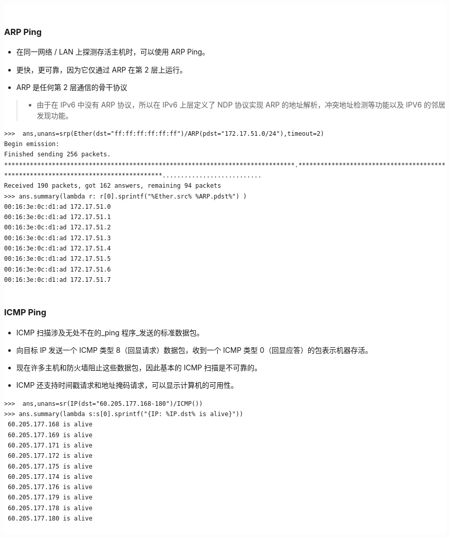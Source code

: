 ```


```

### ARP Ping

*   在同一网络 / LAN 上探测存活主机时，可以使用 ARP Ping。
    
*   更快，更可靠，因为它仅通过 ARP 在第 2 层上运行。
    
*   ARP 是任何第 2 层通信的骨干协议
    

> *   由于在 IPv6 中没有 ARP 协议，所以在 IPv6 上层定义了 NDP 协议实现 ARP 的地址解析，冲突地址检测等功能以及 IPV6 的邻居发现功能。
>     

```
>>>  ans,unans=srp(Ether(dst="ff:ff:ff:ff:ff:ff")/ARP(pdst="172.17.51.0/24"),timeout=2)
Begin emission:
Finished sending 256 packets.
*******************************************************************************.***********************************************************************************...........................
Received 190 packets, got 162 answers, remaining 94 packets
>>> ans.summary(lambda r: r[0].sprintf("%Ether.src% %ARP.pdst%") )
00:16:3e:0c:d1:ad 172.17.51.0
00:16:3e:0c:d1:ad 172.17.51.1
00:16:3e:0c:d1:ad 172.17.51.2
00:16:3e:0c:d1:ad 172.17.51.3
00:16:3e:0c:d1:ad 172.17.51.4
00:16:3e:0c:d1:ad 172.17.51.5
00:16:3e:0c:d1:ad 172.17.51.6
00:16:3e:0c:d1:ad 172.17.51.7


```

### ICMP Ping

*   ICMP 扫描涉及无处不在的_ping 程序_发送的标准数据包。
    
*   向目标 IP 发送一个 ICMP 类型 8（回显请求）数据包，收到一个 ICMP 类型 0（回显应答）的包表示机器存活。
    
*   现在许多主机和防火墙阻止这些数据包，因此基本的 ICMP 扫描是不可靠的。
    
*   ICMP 还支持时间戳请求和地址掩码请求，可以显示计算机的可用性。
    

```
>>>  ans,unans=sr(IP(dst="60.205.177.168-180")/ICMP())
>>> ans.summary(lambda s:s[0].sprintf("{IP: %IP.dst% is alive}"))
 60.205.177.168 is alive
 60.205.177.169 is alive
 60.205.177.171 is alive
 60.205.177.172 is alive
 60.205.177.175 is alive
 60.205.177.174 is alive
 60.205.177.176 is alive
 60.205.177.179 is alive
 60.205.177.178 is alive
 60.205.177.180 is alive


```
